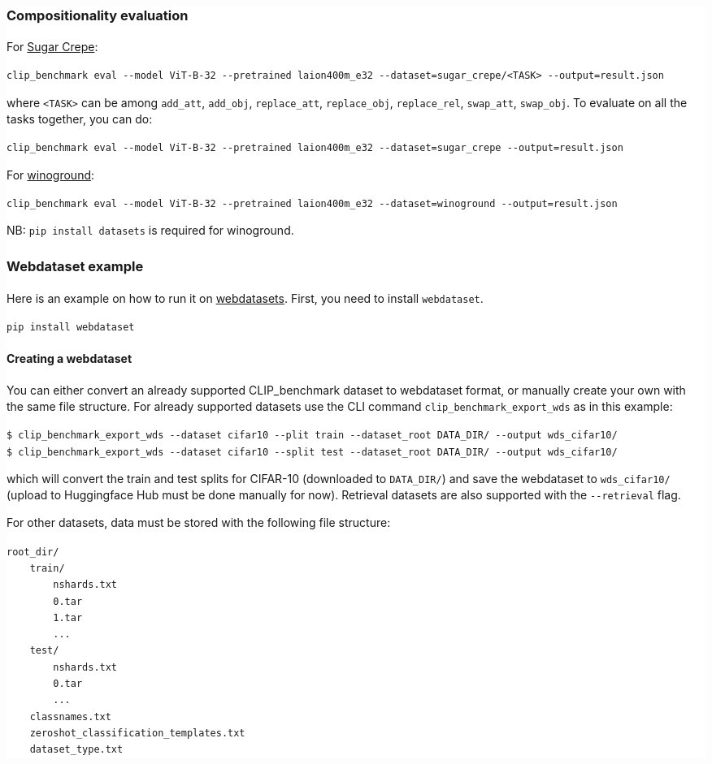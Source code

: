 
### Compositionality evaluation


For [Sugar Crepe](https://github.com/RAIVNLab/sugar-crepe):


`clip_benchmark eval --model ViT-B-32 --pretrained laion400m_e32 --dataset=sugar_crepe/<TASK> --output=result.json`

where `<TASK>` can be among  `add_att`, `add_obj`, `replace_att`, `replace_obj`, `replace_rel`, `swap_att`, `swap_obj`.
To evaluate on all the tasks together, you can do:

`clip_benchmark eval --model ViT-B-32 --pretrained laion400m_e32 --dataset=sugar_crepe --output=result.json`

For [winoground](https://huggingface.co/datasets/facebook/winoground/):

`clip_benchmark eval --model ViT-B-32 --pretrained laion400m_e32 --dataset=winoground --output=result.json`

NB: `pip install datasets` is required for winoground.

### Webdataset example

Here is an example on how to run it on [webdatasets](https://github.com/webdataset/webdataset).
First, you need to install `webdataset`.

`pip install webdataset`

#### Creating a webdataset

You can either convert an already supported CLIP_benchmark dataset to webdataset format, or manually create your own with the same file structure. For already supported datasets use the CLI command `clip_benchmark_export_wds` as in this example:

```
$ clip_benchmark_export_wds --dataset cifar10 --plit train --dataset_root DATA_DIR/ --output wds_cifar10/
$ clip_benchmark_export_wds --dataset cifar10 --split test --dataset_root DATA_DIR/ --output wds_cifar10/
```

which will convert the train and test splits for CIFAR-10 (downloaded to `DATA_DIR/`) and save the webdataset to `wds_cifar10/` (upload to Huggingface Hub must be done manually for now). Retrieval datasets are also supported with the `--retrieval` flag.

For other datasets, data must be stored with the following file structure:

```
root_dir/
    train/
        nshards.txt
        0.tar
        1.tar
        ...
    test/
        nshards.txt
        0.tar
        ...
    classnames.txt
    zeroshot_classification_templates.txt
    dataset_type.txt
```
